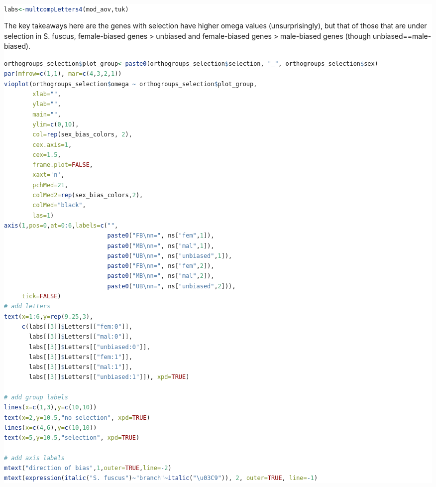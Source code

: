``` r
labs<-multcompLetters4(mod_aov,tuk)
```

The key takeaways here are the genes with selection have higher omega
values (unsurprisingly), but that of those that are under selection in
S. fuscus, female-biased genes \> unbiased and female-biased genes \>
male-biased genes (though unbiased==male-biased).

``` r
orthogroups_selection$plot_group<-paste0(orthogroups_selection$selection, "_", orthogroups_selection$sex)
par(mfrow=c(1,1), mar=c(4,3,2,1))
vioplot(orthogroups_selection$omega ~ orthogroups_selection$plot_group,
        xlab="",
        ylab="",
        main="",
        ylim=c(0,10),
        col=rep(sex_bias_colors, 2),
        cex.axis=1,
        cex=1.5,
        frame.plot=FALSE,
        xaxt='n',
        pchMed=21,
        colMed2=rep(sex_bias_colors,2),
        colMed="black",
        las=1)
axis(1,pos=0,at=0:6,labels=c("",
                             paste0("FB\nn=", ns["fem",1]),
                             paste0("MB\nn=", ns["mal",1]),
                             paste0("UB\nn=", ns["unbiased",1]),
                             paste0("FB\nn=", ns["fem",2]),
                             paste0("MB\nn=", ns["mal",2]),
                             paste0("UB\nn=", ns["unbiased",2])),
     tick=FALSE)
# add letters
text(x=1:6,y=rep(9.25,3),
     c(labs[[3]]$Letters[["fem:0"]],
       labs[[3]]$Letters[["mal:0"]],
       labs[[3]]$Letters[["unbiased:0"]],
       labs[[3]]$Letters[["fem:1"]],
       labs[[3]]$Letters[["mal:1"]],
       labs[[3]]$Letters[["unbiased:1"]]), xpd=TRUE)

# add group labels
lines(x=c(1,3),y=c(10,10))
text(x=2,y=10.5,"no selection", xpd=TRUE)
lines(x=c(4,6),y=c(10,10))
text(x=5,y=10.5,"selection", xpd=TRUE)

# add axis labels
mtext("direction of bias",1,outer=TRUE,line=-2)
mtext(expression(italic("S. fuscus")~"branch"~italic("\u03C9")), 2, outer=TRUE, line=-1)
```
